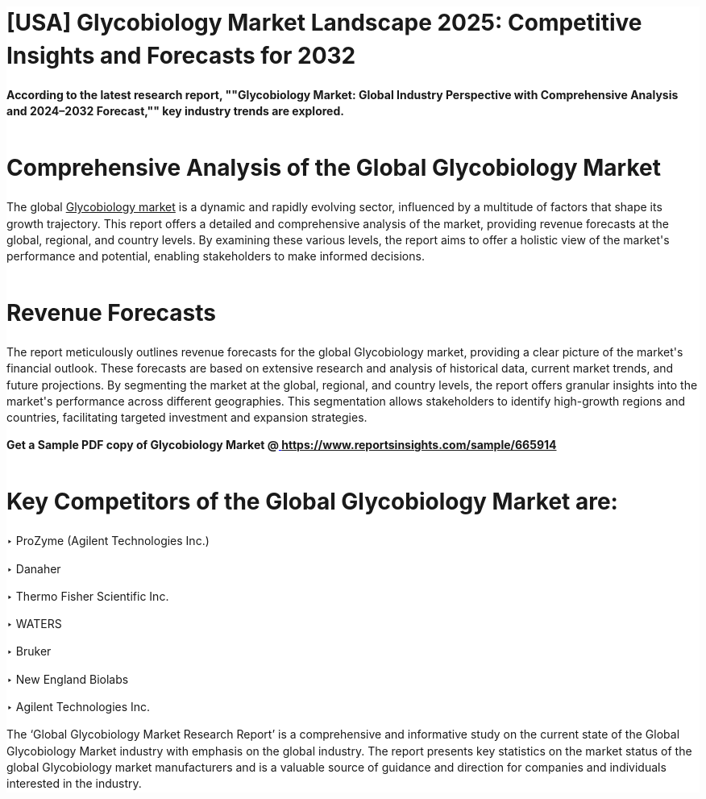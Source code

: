 # [USA] Glycobiology Market Landscape 2025: Competitive Insights and Forecasts for 2032

<strong>According to the latest research report, ""Glycobiology Market: Global Industry Perspective with Comprehensive Analysis and 2024–2032 Forecast,"" key industry trends are explored.</strong>

# <strong>Comprehensive Analysis of the Global Glycobiology Market</strong>

The global <a href=https://www.reportsinsights.com/sample/665914>Glycobiology market</a> is a dynamic and rapidly evolving sector, influenced by a multitude of factors that shape its growth trajectory. This report offers a detailed and comprehensive analysis of the market, providing revenue forecasts at the global, regional, and country levels. By examining these various levels, the report aims to offer a holistic view of the market's performance and potential, enabling stakeholders to make informed decisions.

# <strong>Revenue Forecasts</strong>

The report meticulously outlines revenue forecasts for the global Glycobiology market, providing a clear picture of the market's financial outlook. These forecasts are based on extensive research and analysis of historical data, current market trends, and future projections. By segmenting the market at the global, regional, and country levels, the report offers granular insights into the market's performance across different geographies. This segmentation allows stakeholders to identify high-growth regions and countries, facilitating targeted investment and expansion strategies.

<strong>Get a Sample PDF copy of Glycobiology Market </strong><strong>@<a href=https://www.reportsinsights.com/sample/665914 style=color:#0000ff;> https://www.reportsinsights.com/sample/665914</a></strong></font>

# <strong>Key Competitors of the Global Glycobiology Market are:</strong>

‣ ProZyme (Agilent Technologies Inc.)

‣ Danaher

‣ Thermo Fisher Scientific Inc.

‣ WATERS

‣ Bruker

‣ New England Biolabs

‣ Agilent Technologies Inc.

The ‘Global Glycobiology Market Research Report’ is a comprehensive and informative study on the current state of the Global Glycobiology Market industry with emphasis on the global industry. The report presents key statistics on the market status of the global Glycobiology market manufacturers and is a valuable source of guidance and direction for companies and individuals interested in the industry.
